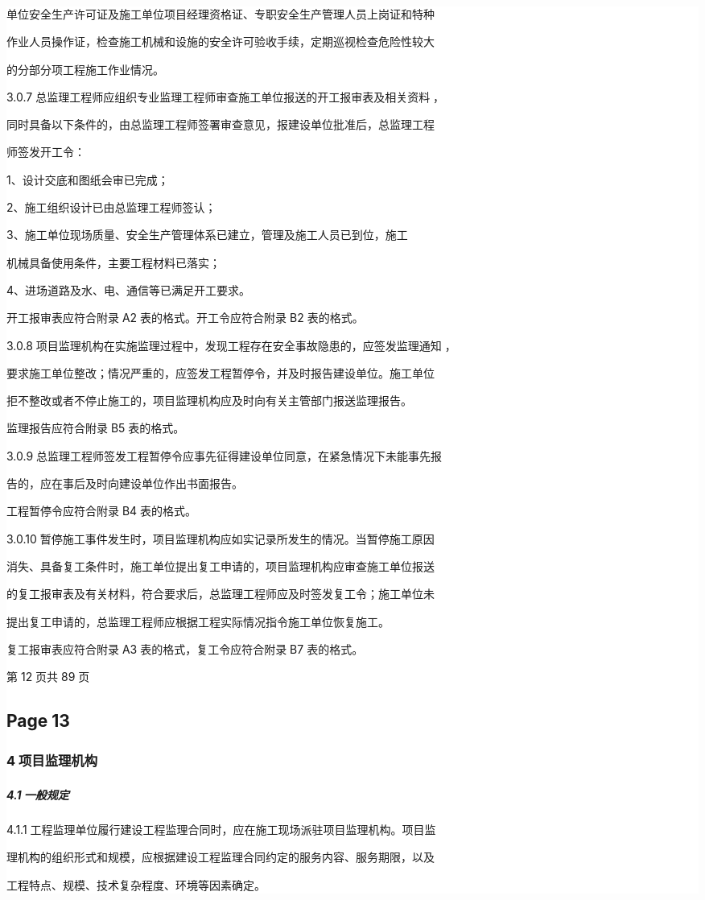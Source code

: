 单位安全生产许可证及施工单位项目经理资格证、专职安全生产管理人员上岗证和特种

作业人员操作证，检查施工机械和设施的安全许可验收手续，定期巡视检查危险性较大

的分部分项工程施工作业情况。

3.0.7 总监理工程师应组织专业监理工程师审查施工单位报送的开工报审表及相关资料 ，

同时具备以下条件的，由总监理工程师签署审查意见，报建设单位批准后，总监理工程

师签发开工令：

1、设计交底和图纸会审已完成；

2、施工组织设计已由总监理工程师签认；

3、施工单位现场质量、安全生产管理体系已建立，管理及施工人员已到位，施工

机械具备使用条件，主要工程材料已落实；

4、进场道路及水、电、通信等已满足开工要求。

开工报审表应符合附录 A2 表的格式。开工令应符合附录 B2 表的格式。

3.0.8 项目监理机构在实施监理过程中，发现工程存在安全事故隐患的，应签发监理通知 ，

要求施工单位整改；情况严重的，应签发工程暂停令，并及时报告建设单位。施工单位

拒不整改或者不停止施工的，项目监理机构应及时向有关主管部门报送监理报告。

监理报告应符合附录 B5 表的格式。

3.0.9 总监理工程师签发工程暂停令应事先征得建设单位同意，在紧急情况下未能事先报

告的，应在事后及时向建设单位作出书面报告。

工程暂停令应符合附录 B4 表的格式。

3.0.10 暂停施工事件发生时，项目监理机构应如实记录所发生的情况。当暂停施工原因

消失、具备复工条件时，施工单位提出复工申请的，项目监理机构应审查施工单位报送

的复工报审表及有关材料，符合要求后，总监理工程师应及时签发复工令；施工单位未

提出复工申请的，总监理工程师应根据工程实际情况指令施工单位恢复施工。

复工报审表应符合附录 A3 表的格式，复工令应符合附录 B7 表的格式。

第 12 页共 89 页



## Page 13

### **4 项目监理机构**
##### **4.1 一般规定**

4.1.1 工程监理单位履行建设工程监理合同时，应在施工现场派驻项目监理机构。项目监

理机构的组织形式和规模，应根据建设工程监理合同约定的服务内容、服务期限，以及

工程特点、规模、技术复杂程度、环境等因素确定。

